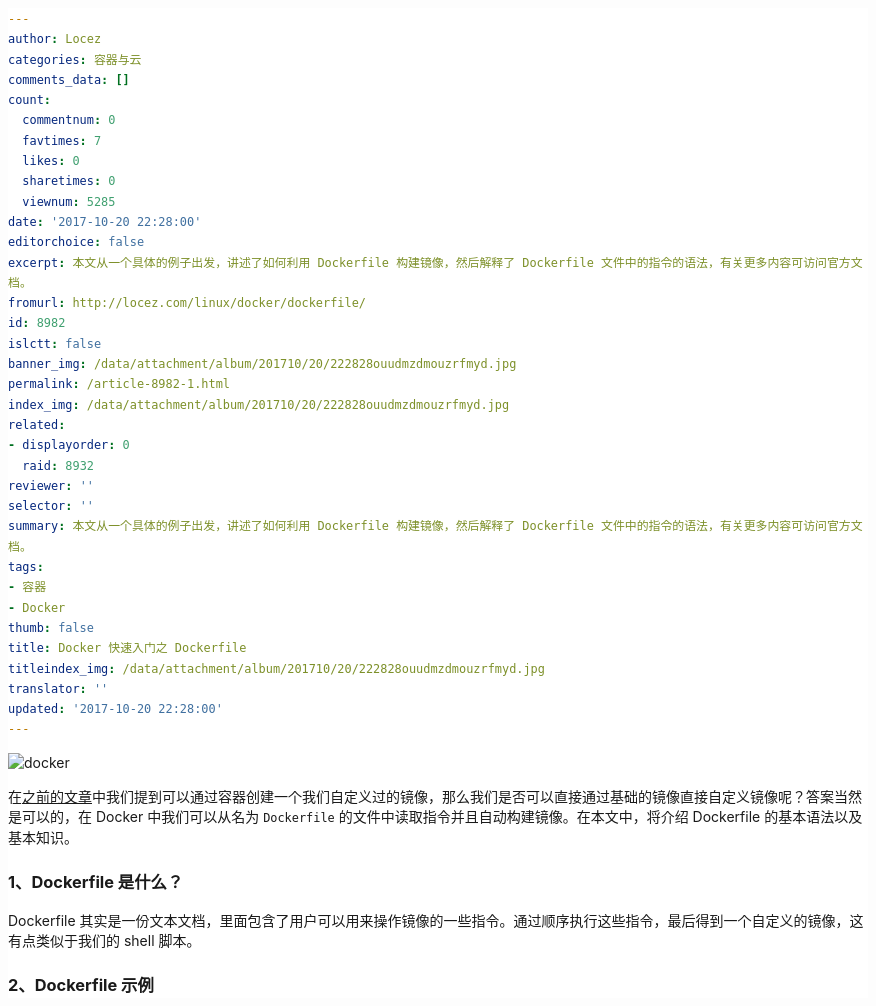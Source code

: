 ```yaml
---
author: Locez
categories: 容器与云
comments_data: []
count:
  commentnum: 0
  favtimes: 7
  likes: 0
  sharetimes: 0
  viewnum: 5285
date: '2017-10-20 22:28:00'
editorchoice: false
excerpt: 本文从一个具体的例子出发，讲述了如何利用 Dockerfile 构建镜像，然后解释了 Dockerfile 文件中的指令的语法，有关更多内容可访问官方文档。
fromurl: http://locez.com/linux/docker/dockerfile/
id: 8982
islctt: false
banner_img: /data/attachment/album/201710/20/222828ouudmzdmouzrfmyd.jpg
permalink: /article-8982-1.html
index_img: /data/attachment/album/201710/20/222828ouudmzdmouzrfmyd.jpg
related:
- displayorder: 0
  raid: 8932
reviewer: ''
selector: ''
summary: 本文从一个具体的例子出发，讲述了如何利用 Dockerfile 构建镜像，然后解释了 Dockerfile 文件中的指令的语法，有关更多内容可访问官方文档。
tags:
- 容器
- Docker
thumb: false
title: Docker 快速入门之 Dockerfile
titleindex_img: /data/attachment/album/201710/20/222828ouudmzdmouzrfmyd.jpg
translator: ''
updated: '2017-10-20 22:28:00'
---
```


![docker](/data/attachment/album/201710/20/222828ouudmzdmouzrfmyd.jpg)


在[之前的文章](/article-8932-1.html)中我们提到可以通过容器创建一个我们自定义过的镜像，那么我们是否可以直接通过基础的镜像直接自定义镜像呢？答案当然是可以的，在 Docker 中我们可以从名为 `Dockerfile` 的文件中读取指令并且自动构建镜像。在本文中，将介绍 Dockerfile 的基本语法以及基本知识。


### 1、Dockerfile 是什么？


Dockerfile 其实是一份文本文档，里面包含了用户可以用来操作镜像的一些指令。通过顺序执行这些指令，最后得到一个自定义的镜像，这有点类似于我们的 shell 脚本。



### 2、Dockerfile 示例

